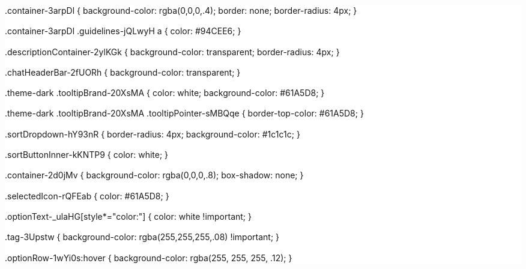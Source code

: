 .container-3arpDl {
    background-color: rgba(0,0,0,.4);
    border: none;
    border-radius: 4px;
}

.container-3arpDl .guidelines-jQLwyH a {
    color: #94CEE6;
}

.descriptionContainer-2ylKGk {
    background-color: transparent;
    border-radius: 4px;
}
  
  
.chatHeaderBar-2fUORh {
  background-color: transparent;
}
  
.theme-dark .tooltipBrand-20XsMA {
    color: white;
    background-color: #61A5D8;
}
  
.theme-dark .tooltipBrand-20XsMA .tooltipPointer-sMBQqe {
  border-top-color: #61A5D8;
}

.sortDropdown-hY93nR {
    border-radius: 4px;
    background-color: #1c1c1c;
}

.sortButtonInner-kKNTP9 {
    color: white;
}

.container-2d0jMv {
    background-color: rgba(0,0,0,.8);
    box-shadow: none;
}

.selectedIcon-rQFEab {
    color: #61A5D8;
}

.optionText-_ulaHG[style*="color:"] {
    color: white !important;
}

.tag-3Upstw {
    background-color: rgba(255,255,255,.08) !important;
}

.optionRow-1wYi0s:hover {
    background-color: rgba(255, 255, 255, .12);
}
